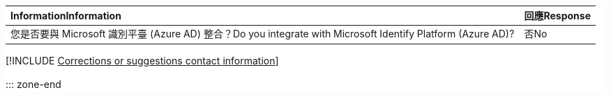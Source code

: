 | <span data-ttu-id="a2eb3-156">**Information**</span><span class="sxs-lookup"><span data-stu-id="a2eb3-156">**Information**</span></span> | <span data-ttu-id="a2eb3-157">**回應**</span><span class="sxs-lookup"><span data-stu-id="a2eb3-157">**Response**</span></span> |
|:----------------|:-------------|
| <span data-ttu-id="a2eb3-158">您是否要與 Microsoft 識別平臺 (Azure AD) 整合？</span><span class="sxs-lookup"><span data-stu-id="a2eb3-158">Do you integrate with Microsoft Identify Platform (Azure AD)?</span></span>  | <span data-ttu-id="a2eb3-159">否</span><span class="sxs-lookup"><span data-stu-id="a2eb3-159">No</span></span> |

[!INCLUDE [Corrections or suggestions contact information](../includes/corrections-or-suggestions.md)]

::: zone-end
